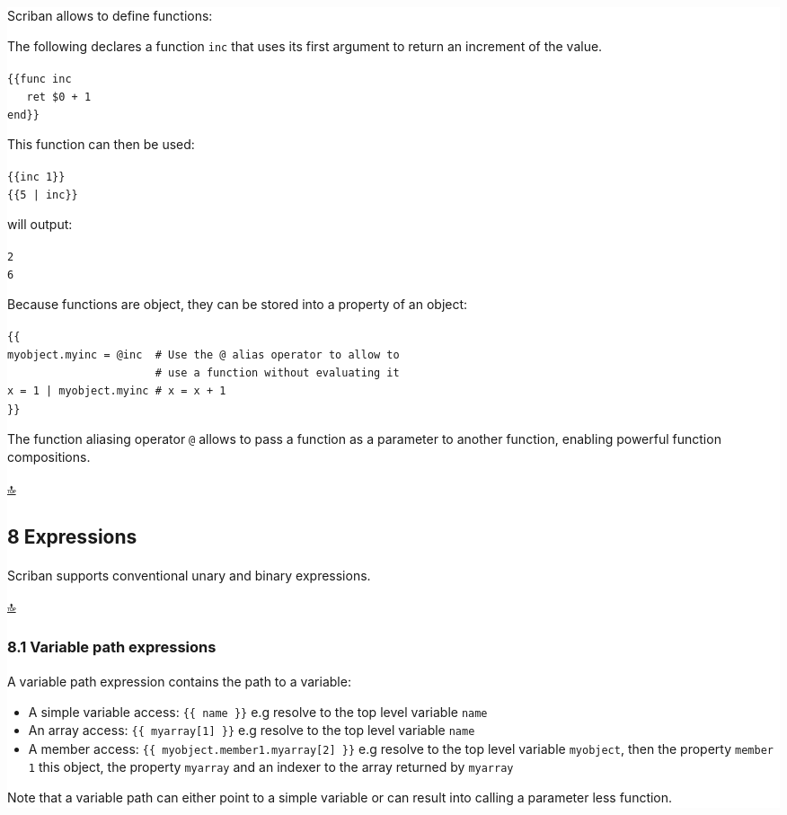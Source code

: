 Scriban allows to define functions:

The following declares a function `inc` that uses its first argument to return an increment of the value.

``` 
{{func inc
   ret $0 + 1
end}}
``` 

This function can then be used:

```
{{inc 1}}
{{5 | inc}}
```

will output:

```
2
6
```

Because functions are object, they can be stored into a property of an object:

```
{{
myobject.myinc = @inc  # Use the @ alias operator to allow to 
                       # use a function without evaluating it
x = 1 | myobject.myinc # x = x + 1
}}

```

The function aliasing operator `@` allows to pass a function as a parameter to another function, enabling powerful function compositions.

[:top:](#language)
## 8 Expressions

Scriban supports conventional unary and binary expressions.

[:top:](#language)
### 8.1 Variable path expressions

A variable path expression contains the path to a variable:

* A simple variable access: `{{ name }}` e.g resolve to the top level variable `name`
* An array access: `{{ myarray[1] }}` e.g resolve to the top level variable `name`
* A member access: `{{ myobject.member1.myarray[2] }}` e.g resolve to the top level variable `myobject`, then the property `member1` this object, the property `myarray` and an indexer to the array returned by `myarray`

Note that a variable path can either point to a simple variable or can result into calling a parameter less function. 
